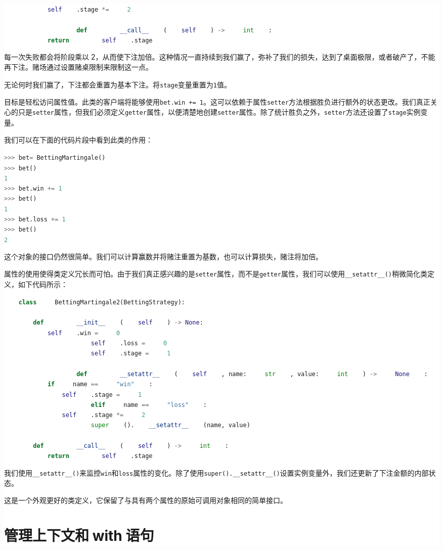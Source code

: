 ```py
            self    .stage *=     2

                    def         __call__    (    self    ) ->     int    :
            return         self    .stage
```

每一次失败都会将阶段乘以 2，从而使下注加倍。这种情况一直持续到我们赢了，弥补了我们的损失，达到了桌面极限，或者破产了，不能再下注。赌场通过设置赌桌限制来限制这一点。

无论何时我们赢了，下注都会重置为基本下注。将`stage`变量重置为`1`值。

目标是轻松访问属性值。此类的客户端将能够使用`bet.win += 1`。这可以依赖于属性`setter`方法根据胜负进行额外的状态更改。我们真正关心的只是`setter`属性，但我们必须定义`getter`属性，以便清楚地创建`setter`属性。除了统计胜负之外，`setter`方法还设置了`stage`实例变量。

我们可以在下面的代码片段中看到此类的作用：

```py
>>> bet= BettingMartingale() 
>>> bet() 
1 
>>> bet.win += 1 
>>> bet() 
1 
>>> bet.loss += 1 
>>> bet() 
2 
```

这个对象的接口仍然很简单。我们可以计算赢数并将赌注重置为基数，也可以计算损失，赌注将加倍。

属性的使用使得类定义冗长而可怕。由于我们真正感兴趣的是`setter`属性，而不是`getter`属性，我们可以使用`__setattr__()`稍微简化类定义，如下代码所示：

```py
    class     BettingMartingale2(BettingStrategy):

        def         __init__    (    self    ) -> None:
            self    .win =     0
                        self    .loss =     0
                        self    .stage =     1

                    def         __setattr__    (    self    , name:     str    , value:     int    ) ->     None    :
            if     name ==     "win"    :
                self    .stage =     1
                        elif     name ==     "loss"    :
                self    .stage *=     2
                        super    ().    __setattr__    (name, value)

        def         __call__    (    self    ) ->     int    :
            return         self    .stage
```

我们使用`__setattr__()`来监控`win`和`loss`属性的变化。除了使用`super().__setattr__()`设置实例变量外，我们还更新了下注金额的内部状态。

这是一个外观更好的类定义，它保留了与具有两个属性的原始可调用对象相同的简单接口。

# 管理上下文和 with 语句
